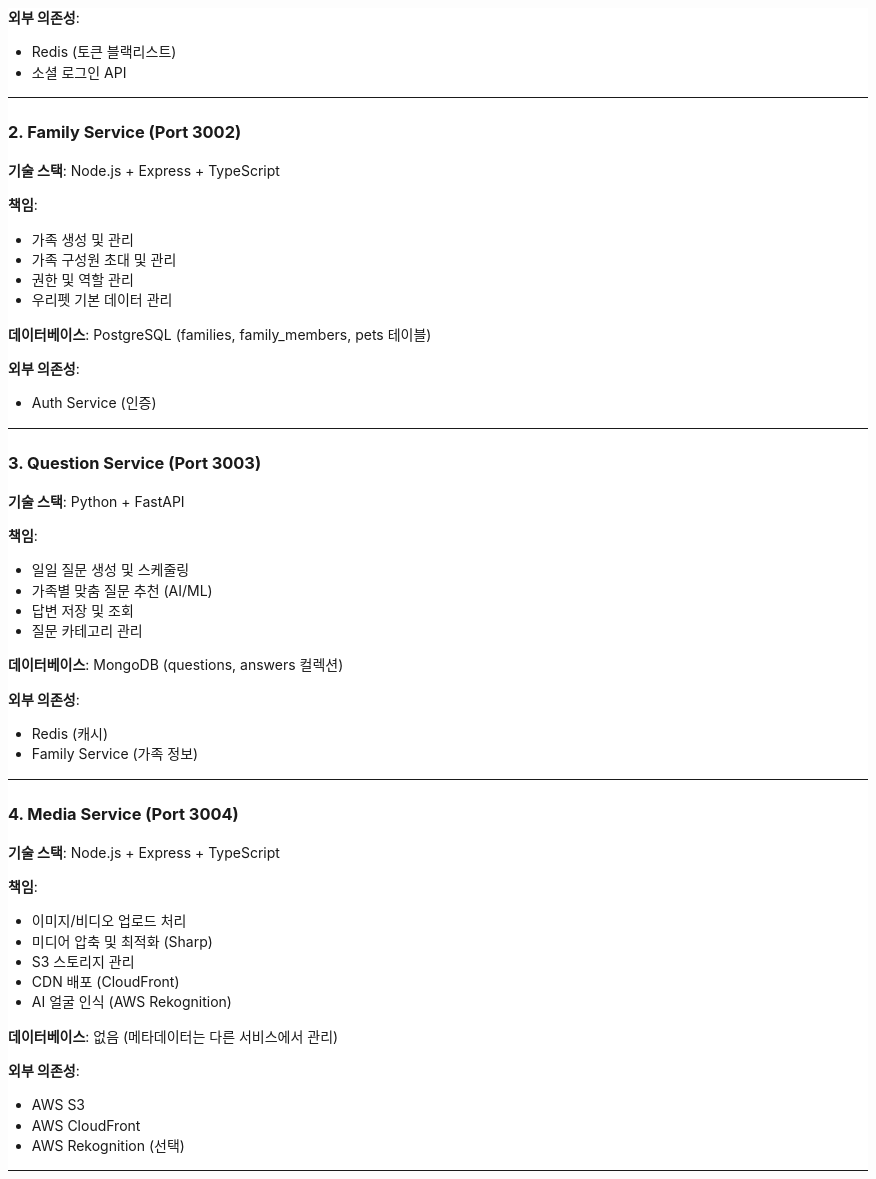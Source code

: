 **외부 의존성**:
- Redis (토큰 블랙리스트)
- 소셜 로그인 API

---

### 2. Family Service (Port 3002)
**기술 스택**: Node.js + Express + TypeScript

**책임**:
- 가족 생성 및 관리
- 가족 구성원 초대 및 관리
- 권한 및 역할 관리
- 우리펫 기본 데이터 관리

**데이터베이스**: PostgreSQL (families, family_members, pets 테이블)

**외부 의존성**:
- Auth Service (인증)

---

### 3. Question Service (Port 3003)
**기술 스택**: Python + FastAPI

**책임**:
- 일일 질문 생성 및 스케줄링
- 가족별 맞춤 질문 추천 (AI/ML)
- 답변 저장 및 조회
- 질문 카테고리 관리

**데이터베이스**: MongoDB (questions, answers 컬렉션)

**외부 의존성**:
- Redis (캐시)
- Family Service (가족 정보)

---

### 4. Media Service (Port 3004)
**기술 스택**: Node.js + Express + TypeScript

**책임**:
- 이미지/비디오 업로드 처리
- 미디어 압축 및 최적화 (Sharp)
- S3 스토리지 관리
- CDN 배포 (CloudFront)
- AI 얼굴 인식 (AWS Rekognition)

**데이터베이스**: 없음 (메타데이터는 다른 서비스에서 관리)

**외부 의존성**:
- AWS S3
- AWS CloudFront
- AWS Rekognition (선택)

---